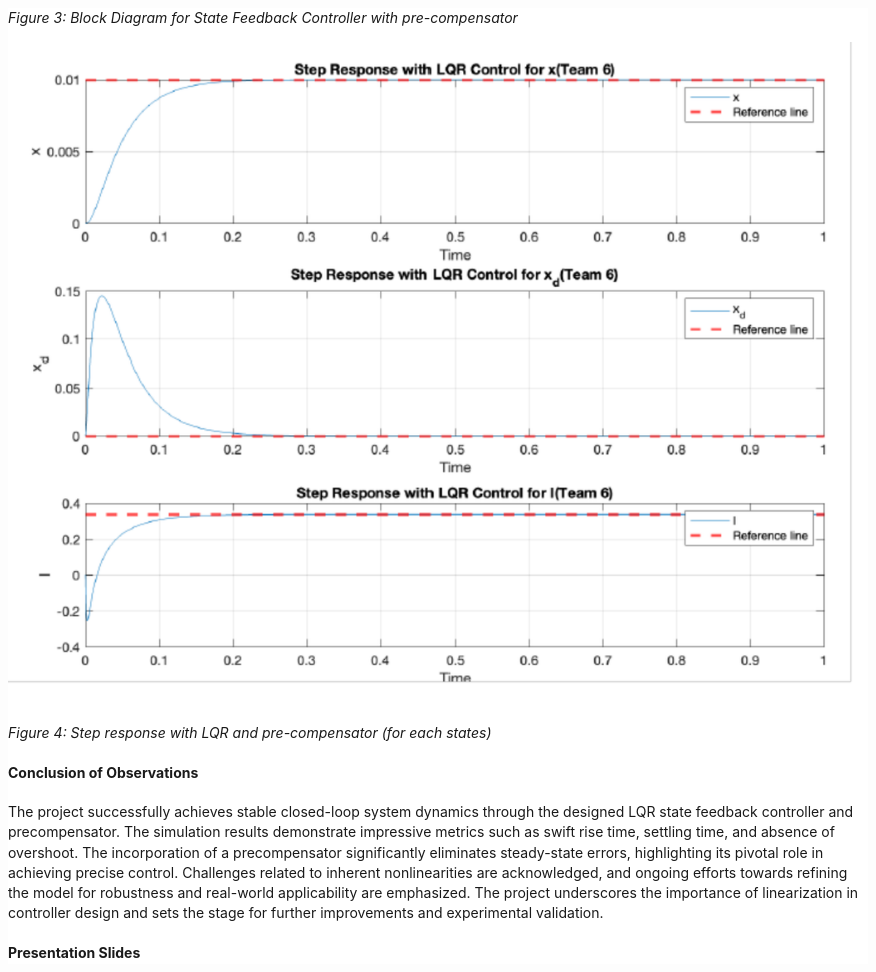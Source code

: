 *Figure 3: Block Diagram for State Feedback Controller with pre-compensator*

<img src="../imgs/projects/lqr_results1.png" alt="drawing" width="850"/>

*Figure 4: Step response with LQR and pre-compensator (for each states)*


#### **Conclusion of Observations**
The project successfully achieves stable closed-loop system dynamics through the designed LQR state feedback controller and precompensator. The simulation results demonstrate impressive metrics such as swift rise time, settling time, and absence of overshoot. The incorporation of a precompensator significantly eliminates steady-state errors, highlighting its pivotal role in achieving precise control. Challenges related to inherent nonlinearities are acknowledged, and ongoing efforts towards refining the model for robustness and real-world applicability are emphasized. The project underscores the importance of linearization in controller design and sets the stage for further improvements and experimental validation.



#### **Presentation Slides**
